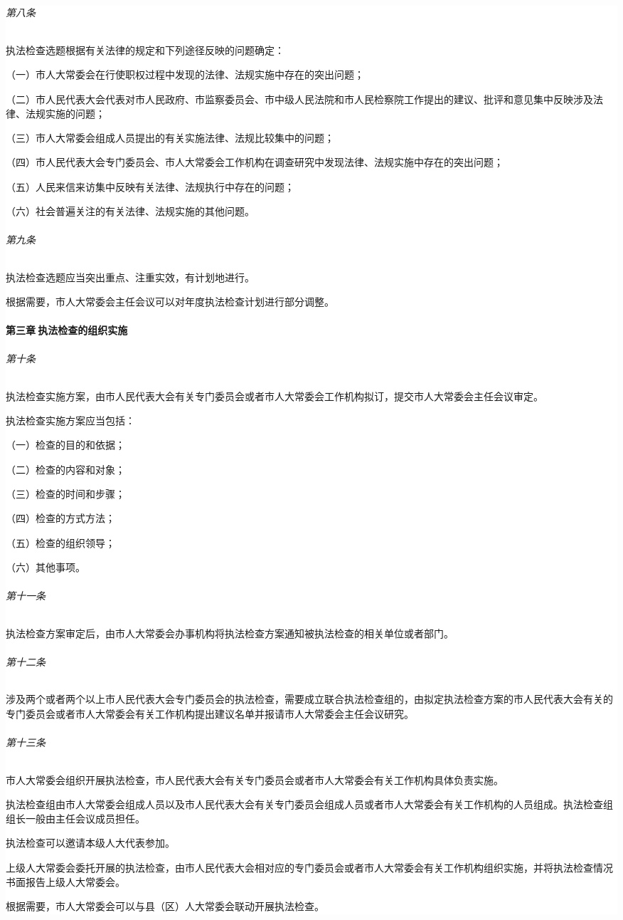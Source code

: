 ###### 第八条

执法检查选题根据有关法律的规定和下列途径反映的问题确定：

（一）市人大常委会在行使职权过程中发现的法律、法规实施中存在的突出问题；

（二）市人民代表大会代表对市人民政府、市监察委员会、市中级人民法院和市人民检察院工作提出的建议、批评和意见集中反映涉及法律、法规实施的问题；

（三）市人大常委会组成人员提出的有关实施法律、法规比较集中的问题；

（四）市人民代表大会专门委员会、市人大常委会工作机构在调查研究中发现法律、法规实施中存在的突出问题；

（五）人民来信来访集中反映有关法律、法规执行中存在的问题；

（六）社会普遍关注的有关法律、法规实施的其他问题。

###### 第九条

执法检查选题应当突出重点、注重实效，有计划地进行。

根据需要，市人大常委会主任会议可以对年度执法检查计划进行部分调整。

#### 第三章 执法检查的组织实施

###### 第十条

执法检查实施方案，由市人民代表大会有关专门委员会或者市人大常委会工作机构拟订，提交市人大常委会主任会议审定。

执法检查实施方案应当包括：

（一）检查的目的和依据；

（二）检查的内容和对象；

（三）检查的时间和步骤；

（四）检查的方式方法；

（五）检查的组织领导；

（六）其他事项。

###### 第十一条

执法检查方案审定后，由市人大常委会办事机构将执法检查方案通知被执法检查的相关单位或者部门。

###### 第十二条

涉及两个或者两个以上市人民代表大会专门委员会的执法检查，需要成立联合执法检查组的，由拟定执法检查方案的市人民代表大会有关的专门委员会或者市人大常委会有关工作机构提出建议名单并报请市人大常委会主任会议研究。

###### 第十三条

市人大常委会组织开展执法检查，市人民代表大会有关专门委员会或者市人大常委会有关工作机构具体负责实施。

执法检查组由市人大常委会组成人员以及市人民代表大会有关专门委员会组成人员或者市人大常委会有关工作机构的人员组成。执法检查组组长一般由主任会议成员担任。

执法检查可以邀请本级人大代表参加。

上级人大常委会委托开展的执法检查，由市人民代表大会相对应的专门委员会或者市人大常委会有关工作机构组织实施，并将执法检查情况书面报告上级人大常委会。

根据需要，市人大常委会可以与县（区）人大常委会联动开展执法检查。
